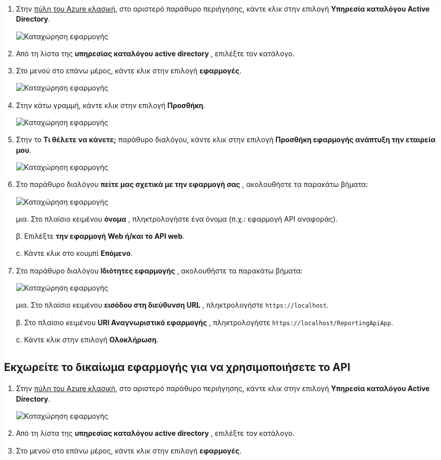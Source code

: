 1. Στην [πύλη του Azure κλασική](https://manage.windowsazure.com), στο αριστερό παράθυρο περιήγησης, κάντε κλικ στην επιλογή **Υπηρεσία καταλόγου Active Directory**.

    ![Καταχώρηση εφαρμογής](./media/active-directory-reporting-api-prerequisites/01.png) 

2. Από τη λίστα της **υπηρεσίας καταλόγου active directory** , επιλέξτε τον κατάλογο.

3. Στο μενού στο επάνω μέρος, κάντε κλικ στην επιλογή **εφαρμογές**.

    ![Καταχώρηση εφαρμογής](./media/active-directory-reporting-api-prerequisites/02.png) 

4. Στην κάτω γραμμή, κάντε κλικ στην επιλογή **Προσθήκη**.

    ![Καταχώρηση εφαρμογής](./media/active-directory-reporting-api-prerequisites/03.png) 

5. Στην το **Τι θέλετε να κάνετε;** παράθυρο διαλόγου, κάντε κλικ στην επιλογή **Προσθήκη εφαρμογής ανάπτυξη την εταιρεία μου**. 

    ![Καταχώρηση εφαρμογής](./media/active-directory-reporting-api-prerequisites/04.png) 


6. Στο παράθυρο διαλόγου **πείτε μας σχετικά με την εφαρμογή σας** , ακολουθήστε τα παρακάτω βήματα: 

    ![Καταχώρηση εφαρμογής](./media/active-directory-reporting-api-prerequisites/05.png) 

    μια. Στο πλαίσιο κειμένου **όνομα** , πληκτρολογήστε ένα όνομα (π.χ.: εφαρμογή API αναφοράς).

    β. Επιλέξτε **την εφαρμογή Web ή/και το API web**.

    c. Κάντε κλικ στο κουμπί **Επόμενο**.


7. Στο παράθυρο διαλόγου **Ιδιότητες εφαρμογής** , ακολουθήστε τα παρακάτω βήματα: 

    ![Καταχώρηση εφαρμογής](./media/active-directory-reporting-api-prerequisites/06.png) 

    μια. Στο πλαίσιο κειμένου **εισόδου στη διεύθυνση URL** , πληκτρολογήστε `https://localhost`.

    β. Στο πλαίσιο κειμένου **URI Αναγνωριστικό εφαρμογής** , πληκτρολογήστε ```https://localhost/ReportingApiApp```.

    c. Κάντε κλικ στην επιλογή **Ολοκλήρωση**.



## <a name="grant-your-application-permission-to-use-the-api"></a>Εκχωρείτε το δικαίωμα εφαρμογής για να χρησιμοποιήσετε το API

1. Στην [πύλη του Azure κλασική](https://manage.windowsazure.com/), στο αριστερό παράθυρο περιήγησης, κάντε κλικ στην επιλογή **Υπηρεσία καταλόγου Active Directory**.

    ![Καταχώρηση εφαρμογής](./media/active-directory-reporting-api-prerequisites/01.png) 

2. Από τη λίστα της **υπηρεσίας καταλόγου active directory** , επιλέξτε τον κατάλογο.

3. Στο μενού στο επάνω μέρος, κάντε κλικ στην επιλογή **εφαρμογές**.
